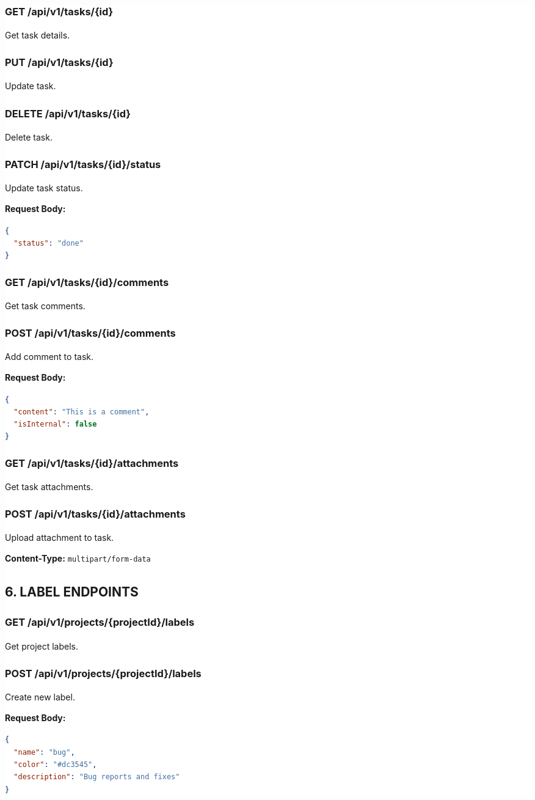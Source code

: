 ### GET /api/v1/tasks/{id}
Get task details.

### PUT /api/v1/tasks/{id}
Update task.

### DELETE /api/v1/tasks/{id}
Delete task.

### PATCH /api/v1/tasks/{id}/status
Update task status.

**Request Body:**
```json
{
  "status": "done"
}
```

### GET /api/v1/tasks/{id}/comments
Get task comments.

### POST /api/v1/tasks/{id}/comments
Add comment to task.

**Request Body:**
```json
{
  "content": "This is a comment",
  "isInternal": false
}
```

### GET /api/v1/tasks/{id}/attachments
Get task attachments.

### POST /api/v1/tasks/{id}/attachments
Upload attachment to task.

**Content-Type:** `multipart/form-data`

## 6. LABEL ENDPOINTS

### GET /api/v1/projects/{projectId}/labels
Get project labels.

### POST /api/v1/projects/{projectId}/labels
Create new label.

**Request Body:**
```json
{
  "name": "bug",
  "color": "#dc3545",
  "description": "Bug reports and fixes"
}
```
